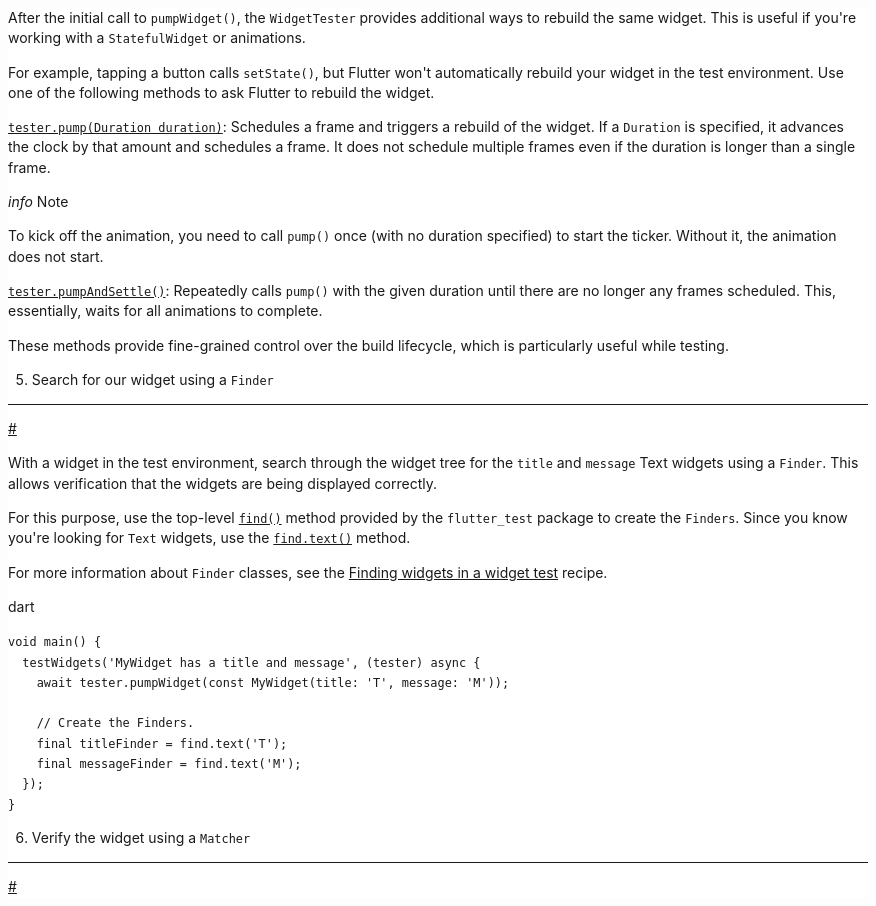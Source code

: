 After the initial call to `pumpWidget()`, the `WidgetTester` provides additional ways to rebuild the same widget. This is useful if you're working with a `StatefulWidget` or animations.

For example, tapping a button calls `setState()`, but Flutter won't automatically rebuild your widget in the test environment. Use one of the following methods to ask Flutter to rebuild the widget.

[`tester.pump(Duration duration)`](https://api.flutter.dev/flutter/flutter_test/TestWidgetsFlutterBinding/pump.html): Schedules a frame and triggers a rebuild of the widget. If a `Duration` is specified, it advances the clock by that amount and schedules a frame. It does not schedule multiple frames even if the duration is longer than a single frame.

*info* Note

To kick off the animation, you need to call `pump()` once (with no duration specified) to start the ticker. Without it, the animation does not start.

[`tester.pumpAndSettle()`](https://api.flutter.dev/flutter/flutter_test/WidgetTester/pumpAndSettle.html): Repeatedly calls `pump()` with the given duration until there are no longer any frames scheduled. This, essentially, waits for all animations to complete.

These methods provide fine-grained control over the build lifecycle, which is particularly useful while testing.

5. Search for our widget using a `Finder`
-----------------------------------------

[#](#5-search-for-our-widget-using-a-finder)

With a widget in the test environment, search through the widget tree for the `title` and `message` Text widgets using a `Finder`. This allows verification that the widgets are being displayed correctly.

For this purpose, use the top-level [`find()`](https://api.flutter.dev/flutter/flutter_test/find-constant.html) method provided by the `flutter_test` package to create the `Finders`. Since you know you're looking for `Text` widgets, use the [`find.text()`](https://api.flutter.dev/flutter/flutter_test/CommonFinders/text.html) method.

For more information about `Finder` classes, see the [Finding widgets in a widget test](/cookbook/testing/widget/finders) recipe.

dart

```
void main() {
  testWidgets('MyWidget has a title and message', (tester) async {
    await tester.pumpWidget(const MyWidget(title: 'T', message: 'M'));

    // Create the Finders.
    final titleFinder = find.text('T');
    final messageFinder = find.text('M');
  });
}
```

6. Verify the widget using a `Matcher`
--------------------------------------

[#](#6-verify-the-widget-using-a-matcher)
